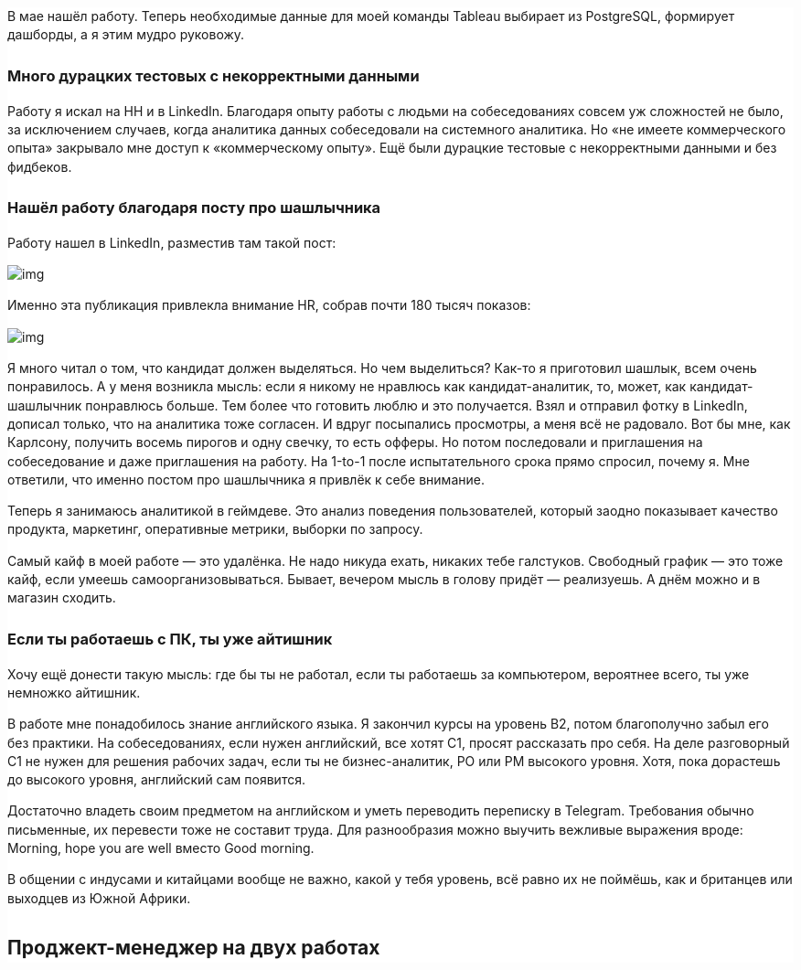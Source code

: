 В мае нашёл работу. Теперь необходимые данные для моей команды Tableau выбирает из PostgreSQL, формирует дашборды, а я этим мудро руковожу.

### Много дурацких тестовых с некорректными данными

Работу я искал на HH и в LinkedIn. Благодаря опыту работы с людьми на собеседованиях совсем уж сложностей не было, за исключением случаев, когда аналитика данных собеседовали на системного аналитика. Но «не имеете коммерческого опыта» закрывало мне доступ к «коммерческому опыту». Ещё были дурацкие тестовые с некорректными данными и без фидбеков.

### Нашёл работу благодаря посту про шашлычника

Работу нашел в LinkedIn, разместив там такой пост:

![img](image6.png)

Именно эта публикация привлекла внимание HR, собрав почти 180 тысяч показов:

![img](image14.jpg)

Я много читал о том, что кандидат должен выделяться. Но чем выделиться? Как-то я приготовил шашлык, всем очень понравилось. А у меня возникла мысль: если я никому не нравлюсь как кандидат-аналитик, то, может, как кандидат-шашлычник понравлюсь больше. Тем более что готовить люблю и это получается. Взял и отправил фотку в LinkedIn, дописал только, что на аналитика тоже согласен. И вдруг посыпались просмотры, а меня всё не радовало. Вот бы мне, как Карлсону, получить восемь пирогов и одну свечку, то есть офферы. Но потом последовали и приглашения на собеседование и даже приглашения на работу. На 1-to-1 после испытательного срока прямо спросил, почему я. Мне ответили, что именно постом про шашлычника я привлёк к себе внимание.

Теперь я занимаюсь аналитикой в геймдеве. Это анализ поведения пользователей, который заодно показывает качество продукта, маркетинг, оперативные метрики, выборки по запросу.

Самый кайф в моей работе — это удалёнка. Не надо никуда ехать, никаких тебе галстуков. Свободный график — это тоже кайф, если умеешь самоорганизовываться. Бывает, вечером мысль в голову придёт — реализуешь. А днём можно и в магазин сходить.

### Если ты работаешь с ПК, ты уже айтишник

Хочу ещё донести такую мысль: где бы ты не работал, если ты работаешь за компьютером, вероятнее всего, ты уже немножко айтишник.

В работе мне понадобилось знание английского языка. Я закончил курсы на уровень B2, потом благополучно забыл его без практики. На собеседованиях, если нужен английский, все хотят C1, просят рассказать про себя. На деле разговорный C1 не нужен для решения рабочих задач, если ты не бизнес-аналитик, PO или PM высокого уровня. Хотя, пока дорастешь до высокого уровня, английский сам появится.

Достаточно владеть своим предметом на английском и уметь переводить переписку в Telegram. Требования обычно письменные, их перевести тоже не составит труда. Для разнообразия можно выучить вежливые выражения вроде: Morning, hope you are well вместо Good morning.

В общении с индусами и китайцами вообще не важно, какой у тебя уровень, всё равно их не поймёшь, как и британцев или выходцев из Южной Африки.

## Проджект-менеджер на двух работах

